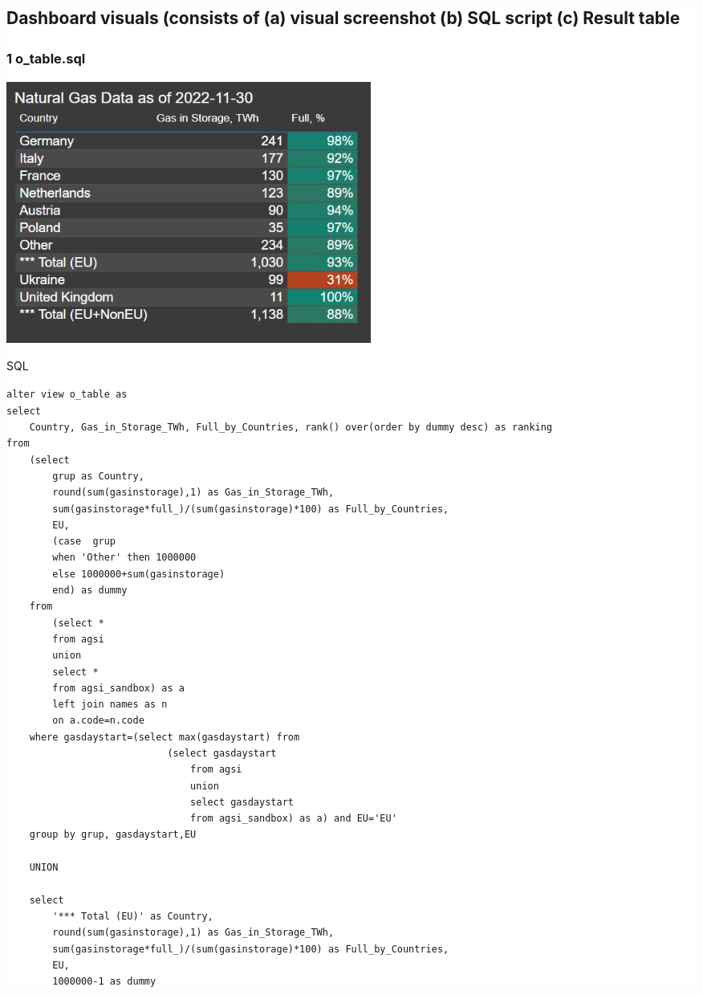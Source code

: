 
## Dashboard visuals (consists of (a) visual screenshot (b) SQL script (c) Result table

### 1 o_table.sql
![Schema](https://github.com/Nostr77/AGSI_SQL/raw/main/Capture5.JPG)

SQL
```
alter view o_table as
select 
	Country, Gas_in_Storage_TWh, Full_by_Countries, rank() over(order by dummy desc) as ranking 
from
	(select 
		grup as Country, 
		round(sum(gasinstorage),1) as Gas_in_Storage_TWh, 
		sum(gasinstorage*full_)/(sum(gasinstorage)*100) as Full_by_Countries, 
		EU, 
		(case  grup
		when 'Other' then 1000000
		else 1000000+sum(gasinstorage)
		end) as dummy
	from 
		(select *
		from agsi  
		union
		select *
		from agsi_sandbox) as a
		left join names as n
		on a.code=n.code
	where gasdaystart=(select max(gasdaystart) from 
							(select gasdaystart 
								from agsi  
								union
								select gasdaystart
								from agsi_sandbox) as a) and EU='EU'
	group by grup, gasdaystart,EU

	UNION

	select 
		'*** Total (EU)' as Country, 
		round(sum(gasinstorage),1) as Gas_in_Storage_TWh, 
		sum(gasinstorage*full_)/(sum(gasinstorage)*100) as Full_by_Countries, 
		EU,
		1000000-1 as dummy
```
